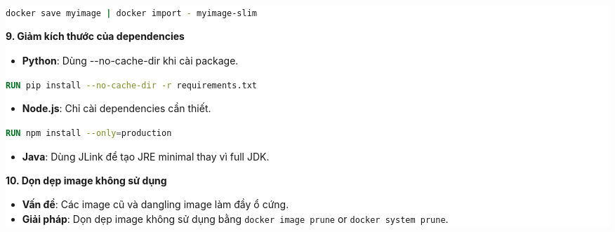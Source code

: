 ```bash
docker save myimage | docker import - myimage-slim

```

**9. Giảm kích thước của dependencies**

- **Python**: Dùng --no-cache-dir khi cài package.
```Dockerfile
RUN pip install --no-cache-dir -r requirements.txt
```

- **Node.js**: Chỉ cài dependencies cần thiết.
```Dockerfile
RUN npm install --only=production
```

- **Java**: Dùng JLink để tạo JRE minimal thay vì full JDK.

**10. Dọn dẹp image không sử dụng**

- **Vấn đề**: Các image cũ và dangling image làm đầy ổ cứng.
- **Giải pháp**: Dọn dẹp image không sử dụng bằng `docker image prune` or `docker system prune`.